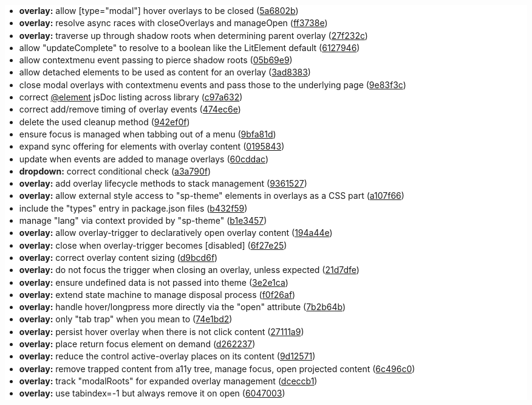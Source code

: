 -   **overlay:** allow [type="modal"] hover overlays to be closed ([5a6802b](https://github.com/gaoding-inc/iliad-ui/commit/5a6802bc06869cd255bdbfcc460f836c247f01fb))
-   **overlay:** resolve async races with closeOverlays and manageOpen ([ff3738e](https://github.com/gaoding-inc/iliad-ui/commit/ff3738ea7afc12f258a7745777034ee70d6bf601))
-   **overlay:** traverse up through shadow roots when determining parent overlay ([27f232c](https://github.com/gaoding-inc/iliad-ui/commit/27f232c28d30288b75187b80744b2581d6017b77))
-   allow "updateComplete" to resolve to a boolean like the LitElement default ([6127946](https://github.com/gaoding-inc/iliad-ui/commit/6127946fd3ffd048a30b7eb4bf6aadf9e7c8752a))
-   allow contextmenu event passing to pierce shadow roots ([05b69e9](https://github.com/gaoding-inc/iliad-ui/commit/05b69e90a56676c44e4757a6c2e19e6fe333b145))
-   allow detached elements to be used as content for an overlay ([3ad8383](https://github.com/gaoding-inc/iliad-ui/commit/3ad83837b6c9a693a4fc24501e3fc7fb2383a12b))
-   close modal overlays with contextmenu events and pass those to the underlying page ([9e83f3c](https://github.com/gaoding-inc/iliad-ui/commit/9e83f3c0d2398323ebe941ba253d7a0dc0f40ba6))
-   correct [@element](https://github.com/element) jsDoc listing across library ([c97a632](https://github.com/gaoding-inc/iliad-ui/commit/c97a6320c16a2b3053637e22bca0d56ce0cd5ae5))
-   correct add/remove timing of overlay events ([474ec6e](https://github.com/gaoding-inc/iliad-ui/commit/474ec6e85840dc1efee8b134cc6e6163f228920f))
-   delete the used cleanup method ([942ef0f](https://github.com/gaoding-inc/iliad-ui/commit/942ef0fdc6e7c89e4f554e032c7b9fb760ca47a0))
-   ensure focus is managed when tabbing out of a menu ([9bfa81d](https://github.com/gaoding-inc/iliad-ui/commit/9bfa81d8a677d6c0ab5ac5cd618498496761c69b))
-   expand sync offering for elements with overlay content ([0195843](https://github.com/gaoding-inc/iliad-ui/commit/0195843e9efac5760a78fa302d91139c84ea5747))
-   update when events are added to manage overlays ([60cddac](https://github.com/gaoding-inc/iliad-ui/commit/60cddac69554d00095aee492608d85d6513c8928))
-   **dropdown:** correct conditional check ([a3a790f](https://github.com/gaoding-inc/iliad-ui/commit/a3a790f6c3f5f8f0837d619ca57c1090ab14e638))
-   **overlay:** add overlay lifecycle methods to stack management ([9361527](https://github.com/gaoding-inc/iliad-ui/commit/9361527bc63896bcee2933d96b5021aa74386057))
-   **overlay:** allow external style access to "sp-theme" elements in overlays as a CSS part ([a107f66](https://github.com/gaoding-inc/iliad-ui/commit/a107f66ae171e857e5f84cfff9f7a27cc5bd320d))
-   include the "types" entry in package.json files ([b432f59](https://github.com/gaoding-inc/iliad-ui/commit/b432f5982b3b79f80af12f6d0312cbe2285e608b))
-   manage "lang" via context provided by "sp-theme" ([b1e3457](https://github.com/gaoding-inc/iliad-ui/commit/b1e3457ae447427c54f8645c478866340329750c))
-   **overlay:** allow overlay-trigger to declaratively open overlay content ([194a44e](https://github.com/gaoding-inc/iliad-ui/commit/194a44e78df73ca4a5520e24b308667c23331880))
-   **overlay:** close when overlay-trigger becomes [disabled] ([6f27e25](https://github.com/gaoding-inc/iliad-ui/commit/6f27e25658dd23949ef07c6df72c43768651482b))
-   **overlay:** correct overlay content sizing ([d9bcd6f](https://github.com/gaoding-inc/iliad-ui/commit/d9bcd6fd6b4eecae297c6e5cc5330e79a9e198ff))
-   **overlay:** do not focus the trigger when closing an overlay, unless expected ([21d7dfe](https://github.com/gaoding-inc/iliad-ui/commit/21d7dfeaa94919586bede27a9c7ae077a2d214a5))
-   **overlay:** ensure undefined data is not passed into theme ([3e2e1ca](https://github.com/gaoding-inc/iliad-ui/commit/3e2e1caa4c37eedf6e569b5124c9e59f207bb92f))
-   **overlay:** extend state machine to manage disposal process ([f0f26af](https://github.com/gaoding-inc/iliad-ui/commit/f0f26afef2870cf545afa120c8ece076ed241f21))
-   **overlay:** handle hover/longpress more directly via the "open" attribute ([7b2b64b](https://github.com/gaoding-inc/iliad-ui/commit/7b2b64b6be931381a1ca1c83f941677fa06750ff))
-   **overlay:** only "tab trap" when you mean to ([74e1bd2](https://github.com/gaoding-inc/iliad-ui/commit/74e1bd2182785ec14f944bef8806ecc3e8d15c10))
-   **overlay:** persist hover overlay when there is not click content ([27111a9](https://github.com/gaoding-inc/iliad-ui/commit/27111a95831dc0dc846af8f889a9479294ab8515))
-   **overlay:** place return focus element on demand ([d262237](https://github.com/gaoding-inc/iliad-ui/commit/d2622374346c0a0f55419f87dd4399918c3aaa15))
-   **overlay:** reduce the control active-overlay places on its content ([9d12571](https://github.com/gaoding-inc/iliad-ui/commit/9d12571e59dfc7afa52ce14b70f2fdad1b607de1))
-   **overlay:** remove trapped content from a11y tree, manage focus, open projected content ([6c496c0](https://github.com/gaoding-inc/iliad-ui/commit/6c496c0a930737b7fd74a565766ab41339691551))
-   **overlay:** track "modalRoots" for expanded overlay management ([dceccb1](https://github.com/gaoding-inc/iliad-ui/commit/dceccb1617d54da4c0db8035954a4eb4e0367c30))
-   **overlay:** use tabindex=-1 but always remove it on open ([6047003](https://github.com/gaoding-inc/iliad-ui/commit/6047003eca58232f90a0c6b2ab0e5bd9fb678eb7))
